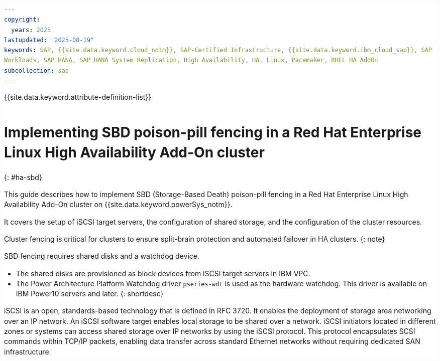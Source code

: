 ```yaml
---
copyright:
  years: 2025
lastupdated: "2025-08-19"
keywords: SAP, {{site.data.keyword.cloud_notm}}, SAP-Certified Infrastructure, {{site.data.keyword.ibm_cloud_sap}}, SAP Workloads, SAP HANA, SAP HANA System Replication, High Availability, HA, Linux, Pacemaker, RHEL HA AddOn
subcollection: sap
---
```


{{site.data.keyword.attribute-definition-list}}


# Implementing SBD poison-pill fencing in a Red Hat Enterprise Linux High Availability Add-On cluster
{: #ha-sbd}

This guide describes how to implement SBD (Storage-Based Death) poison-pill fencing in a Red Hat Enterprise Linux High Availability Add-On cluster on {{site.data.keyword.powerSys_notm}}.

It covers the setup of iSCSI target servers, the configuration of shared storage, and the configuration of the cluster resources.

Cluster fencing is critical for clusters to ensure split-brain protection and automated failover in HA clusters.
{: note}

SBD fencing requires shared disks and a watchdog device.

- The shared disks are provisioned as block devices from iSCSI target servers in IBM VPC.
- The Power Architecture Platform Watchdog driver `pseries-wdt` is used as the hardware watchdog.
   This driver is available on IBM Power10 servers and later.
{: shortdesc}

iSCSI is an open, standards-based technology that is defined in RFC 3720.
It enables the deployment of storage area networking over an IP network.
An iSCSI software target enables local storage to be shared over a network.
iSCSI initiators located in different zones or systems can access shared storage over IP networks by using the iSCSI protocol.
This protocol encapsulates SCSI commands within TCP/IP packets, enabling data transfer across standard Ethernet networks without requiring dedicated SAN infrastructure.
